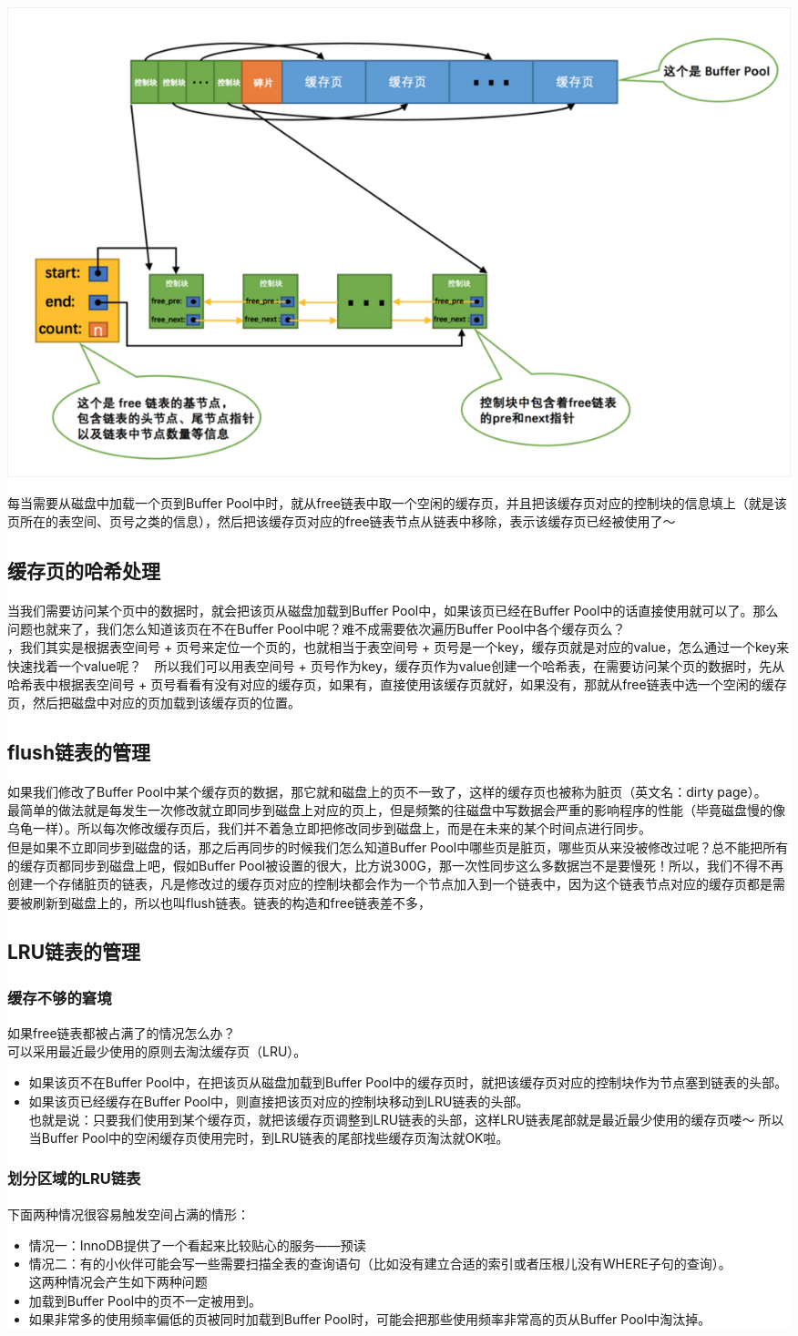 ![](_v_images/20240319222951258_13867.png)

每当需要从磁盘中加载一个页到Buffer Pool中时，就从free链表中取一个空闲的缓存页，并且把该缓存页对应的控制块的信息填上（就是该页所在的表空间、页号之类的信息），然后把该缓存页对应的free链表节点从链表中移除，表示该缓存页已经被使用了～  
## 缓存页的哈希处理  
当我们需要访问某个页中的数据时，就会把该页从磁盘加载到Buffer Pool中，如果该页已经在Buffer Pool中的话直接使用就可以了。那么问题也就来了，我们怎么知道该页在不在Buffer Pool中呢？难不成需要依次遍历Buffer Pool中各个缓存页么？  
，我们其实是根据表空间号 + 页号来定位一个页的，也就相当于表空间号 + 页号是一个key，缓存页就是对应的value，怎么通过一个key来快速找着一个value呢？ 所以我们可以用表空间号 + 页号作为key，缓存页作为value创建一个哈希表，在需要访问某个页的数据时，先从哈希表中根据表空间号 + 页号看看有没有对应的缓存页，如果有，直接使用该缓存页就好，如果没有，那就从free链表中选一个空闲的缓存页，然后把磁盘中对应的页加载到该缓存页的位置。  
## flush链表的管理  
如果我们修改了Buffer Pool中某个缓存页的数据，那它就和磁盘上的页不一致了，这样的缓存页也被称为脏页（英文名：dirty page）。  
最简单的做法就是每发生一次修改就立即同步到磁盘上对应的页上，但是频繁的往磁盘中写数据会严重的影响程序的性能（毕竟磁盘慢的像乌龟一样）。所以每次修改缓存页后，我们并不着急立即把修改同步到磁盘上，而是在未来的某个时间点进行同步。  
但是如果不立即同步到磁盘的话，那之后再同步的时候我们怎么知道Buffer Pool中哪些页是脏页，哪些页从来没被修改过呢？总不能把所有的缓存页都同步到磁盘上吧，假如Buffer Pool被设置的很大，比方说300G，那一次性同步这么多数据岂不是要慢死！所以，我们不得不再创建一个存储脏页的链表，凡是修改过的缓存页对应的控制块都会作为一个节点加入到一个链表中，因为这个链表节点对应的缓存页都是需要被刷新到磁盘上的，所以也叫flush链表。链表的构造和free链表差不多，  


## LRU链表的管理
### 缓存不够的窘境
如果free链表都被占满了的情况怎么办？  
可以采用最近最少使用的原则去淘汰缓存页（LRU）。  
* 如果该页不在Buffer Pool中，在把该页从磁盘加载到Buffer Pool中的缓存页时，就把该缓存页对应的控制块作为节点塞到链表的头部。   
* 如果该页已经缓存在Buffer Pool中，则直接把该页对应的控制块移动到LRU链表的头部。   
也就是说：只要我们使用到某个缓存页，就把该缓存页调整到LRU链表的头部，这样LRU链表尾部就是最近最少使用的缓存页喽～ 所以当Buffer Pool中的空闲缓存页使用完时，到LRU链表的尾部找些缓存页淘汰就OK啦。  
### 划分区域的LRU链表
下面两种情况很容易触发空间占满的情形：  
* 情况一：InnoDB提供了一个看起来比较贴心的服务——预读  
* 情况二：有的小伙伴可能会写一些需要扫描全表的查询语句（比如没有建立合适的索引或者压根儿没有WHERE子句的查询）。  
这两种情况会产生如下两种问题  
* 加载到Buffer Pool中的页不一定被用到。  
* 如果非常多的使用频率偏低的页被同时加载到Buffer Pool时，可能会把那些使用频率非常高的页从Buffer Pool中淘汰掉。  